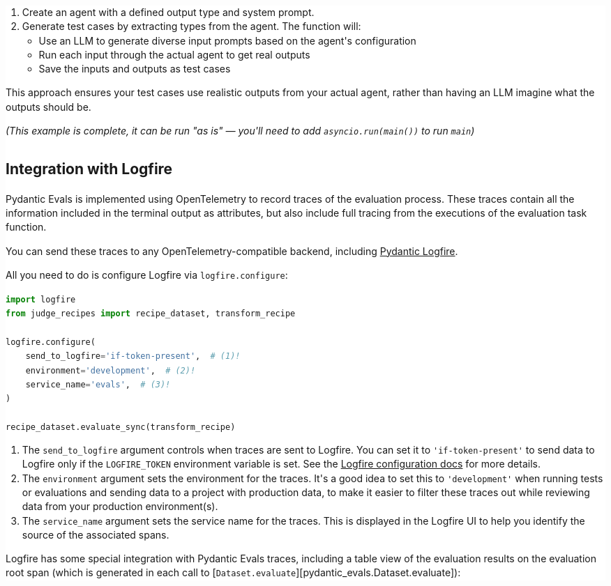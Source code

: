 ```python {title="generate_from_agent_example.py"}
```

1. Create an agent with a defined output type and system prompt.
2. Generate test cases by extracting types from the agent. The function will:
    - Use an LLM to generate diverse input prompts based on the agent's configuration
    - Run each input through the actual agent to get real outputs
    - Save the inputs and outputs as test cases

This approach ensures your test cases use realistic outputs from your actual agent, rather than having an LLM imagine what the outputs should be.

_(This example is complete, it can be run "as is" — you'll need to add `asyncio.run(main())` to run `main`)_

## Integration with Logfire

Pydantic Evals is implemented using OpenTelemetry to record traces of the evaluation process. These traces contain all
the information included in the terminal output as attributes, but also include full tracing from the executions of the
evaluation task function.

You can send these traces to any OpenTelemetry-compatible backend, including [Pydantic Logfire](https://logfire.pydantic.dev/docs/guides/web-ui/evals/).

All you need to do is configure Logfire via `logfire.configure`:

```python {title="logfire_integration.py" test="skip"}
import logfire
from judge_recipes import recipe_dataset, transform_recipe

logfire.configure(
    send_to_logfire='if-token-present',  # (1)!
    environment='development',  # (2)!
    service_name='evals',  # (3)!
)

recipe_dataset.evaluate_sync(transform_recipe)
```

1. The `send_to_logfire` argument controls when traces are sent to Logfire. You can set it to `'if-token-present'` to send data to Logfire only if the `LOGFIRE_TOKEN` environment variable is set. See the [Logfire configuration docs](https://logfire.pydantic.dev/docs/reference/configuration/) for more details.
2. The `environment` argument sets the environment for the traces. It's a good idea to set this to `'development'` when running tests or evaluations and sending data to a project with production data, to make it easier to filter these traces out while reviewing data from your production environment(s).
3. The `service_name` argument sets the service name for the traces. This is displayed in the Logfire UI to help you identify the source of the associated spans.

Logfire has some special integration with Pydantic Evals traces, including a table view of the evaluation results
on the evaluation root span (which is generated in each call to [`Dataset.evaluate`][pydantic_evals.Dataset.evaluate]):
